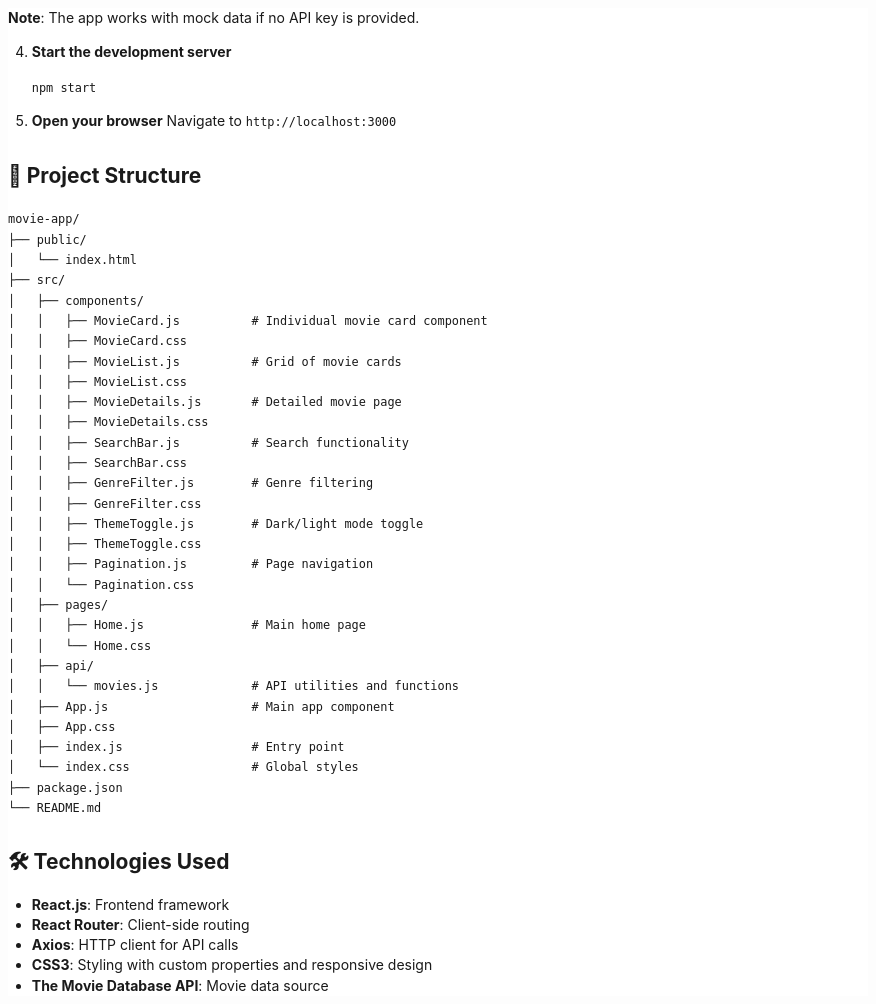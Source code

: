    **Note**: The app works with mock data if no API key is provided.

4. **Start the development server**
   ```bash
   npm start
   ```

5. **Open your browser**
   Navigate to `http://localhost:3000`

## 📁 Project Structure

```
movie-app/
├── public/
│   └── index.html
├── src/
│   ├── components/
│   │   ├── MovieCard.js          # Individual movie card component
│   │   ├── MovieCard.css
│   │   ├── MovieList.js          # Grid of movie cards
│   │   ├── MovieList.css
│   │   ├── MovieDetails.js       # Detailed movie page
│   │   ├── MovieDetails.css
│   │   ├── SearchBar.js          # Search functionality
│   │   ├── SearchBar.css
│   │   ├── GenreFilter.js        # Genre filtering
│   │   ├── GenreFilter.css
│   │   ├── ThemeToggle.js        # Dark/light mode toggle
│   │   ├── ThemeToggle.css
│   │   ├── Pagination.js         # Page navigation
│   │   └── Pagination.css
│   ├── pages/
│   │   ├── Home.js               # Main home page
│   │   └── Home.css
│   ├── api/
│   │   └── movies.js             # API utilities and functions
│   ├── App.js                    # Main app component
│   ├── App.css
│   ├── index.js                  # Entry point
│   └── index.css                 # Global styles
├── package.json
└── README.md
```

## 🛠️ Technologies Used

- **React.js**: Frontend framework
- **React Router**: Client-side routing
- **Axios**: HTTP client for API calls
- **CSS3**: Styling with custom properties and responsive design
- **The Movie Database API**: Movie data source
